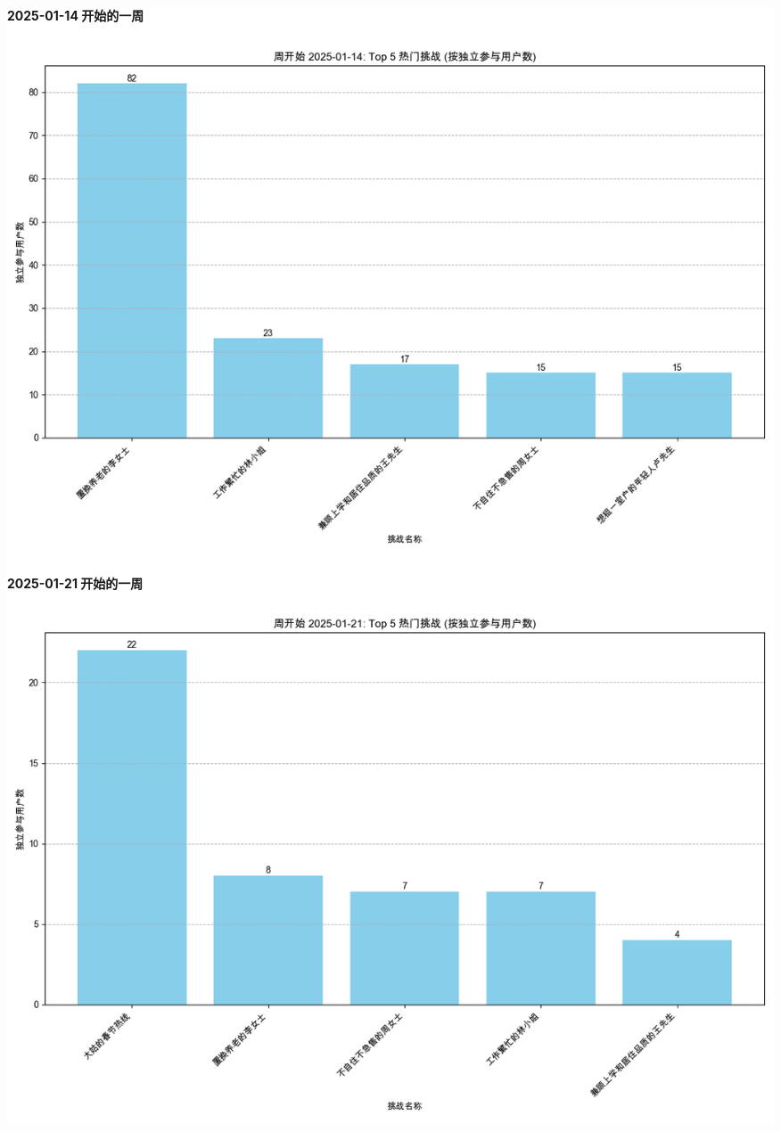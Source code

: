 #### 2025-01-14 开始的一周
![2025-01-14 热门挑战](top_challenges_week_2025-01-14.png)

#### 2025-01-21 开始的一周
![2025-01-21 热门挑战](top_challenges_week_2025-01-21.png)
